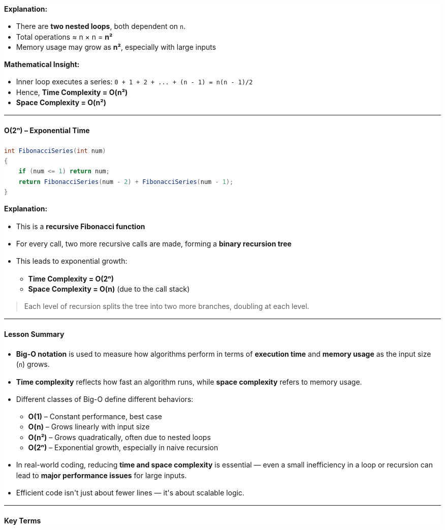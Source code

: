 **Explanation:**

* There are **two nested loops**, both dependent on `n`.
* Total operations ≈ n × n = **n²**
* Memory usage may grow as **n²**, especially with large inputs

**Mathematical Insight:**

* Inner loop executes a series:
  `0 + 1 + 2 + ... + (n - 1) = n(n - 1)/2`
* Hence, **Time Complexity = O(n²)**
* **Space Complexity = O(n²)**

---

#### **O(2ⁿ)** – Exponential Time

```java
int FibonacciSeries(int num)
{
    if (num <= 1) return num;
    return FibonacciSeries(num - 2) + FibonacciSeries(num - 1);
}
```

**Explanation:**

* This is a **recursive Fibonacci function**
* For every call, two more recursive calls are made, forming a **binary recursion tree**
* This leads to exponential growth:

  * **Time Complexity = O(2ⁿ)**
  * **Space Complexity = O(n)** (due to the call stack)

> Each level of recursion splits the tree into two more branches, doubling at each level.

---

#### Lesson Summary

* **Big-O notation** is used to measure how algorithms perform in terms of **execution time** and **memory usage** as the input size (`n`) grows.
* **Time complexity** reflects how fast an algorithm runs, while **space complexity** refers to memory usage.
* Different classes of Big-O define different behaviors:

  * **O(1)** – Constant performance, best case
  * **O(n)** – Grows linearly with input size
  * **O(n²)** – Grows quadratically, often due to nested loops
  * **O(2ⁿ)** – Exponential growth, especially in naive recursion
* In real-world coding, reducing **time and space complexity** is essential — even a small inefficiency in a loop or recursion can lead to **major performance issues** for large inputs.
* Efficient code isn't just about fewer lines — it's about scalable logic.

---

#### Key Terms
